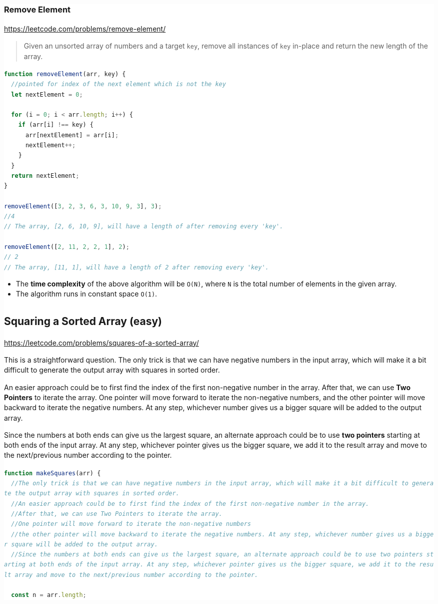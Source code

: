 ### Remove Element
https://leetcode.com/problems/remove-element/

> Given an unsorted array of numbers and a target `key`, remove all instances of `key` </i>in-place</i> and return the new length of the array.

````js
function removeElement(arr, key) {
  //pointed for index of the next element which is not the key
  let nextElement = 0;

  for (i = 0; i < arr.length; i++) {
    if (arr[i] !== key) {
      arr[nextElement] = arr[i];
      nextElement++;
    }
  }
  return nextElement;
}

removeElement([3, 2, 3, 6, 3, 10, 9, 3], 3);
//4
// The array, [2, 6, 10, 9], will have a length of after removing every 'key'.

removeElement([2, 11, 2, 2, 1], 2);
// 2
// The array, [11, 1], will have a length of 2 after removing every 'key'.
````
- The <b>time complexity</b> of the above algorithm will be `O(N)`, where `N` is the total number of elements in the given array.
- The algorithm runs in constant space `O(1)`.

## Squaring a Sorted Array (easy)
https://leetcode.com/problems/squares-of-a-sorted-array/

This is a straightforward question. The only trick is that we can have negative numbers in the input array, which will make it a bit difficult to generate the output array with squares in sorted order.

An easier approach could be to first find the index of the first non-negative number in the array. After that, we can use <b>Two Pointers</b> to iterate the array. One pointer will move forward to iterate the non-negative numbers, and the other pointer will move backward to iterate the negative numbers. At any step, whichever number gives us a bigger square will be added to the output array. 

Since the numbers at both ends can give us the largest square, an alternate approach could be to use <b>two pointers</b> starting at both ends of the input array. At any step, whichever pointer gives us the bigger square, we add it to the result array and move to the next/previous number according to the pointer. 

````js
function makeSquares(arr) {
  //The only trick is that we can have negative numbers in the input array, which will make it a bit difficult to generate the output array with squares in sorted order.
  //An easier approach could be to first find the index of the first non-negative number in the array. 
  //After that, we can use Two Pointers to iterate the array. 
  //One pointer will move forward to iterate the non-negative numbers
  //the other pointer will move backward to iterate the negative numbers. At any step, whichever number gives us a bigger square will be added to the output array.
  //Since the numbers at both ends can give us the largest square, an alternate approach could be to use two pointers starting at both ends of the input array. At any step, whichever pointer gives us the bigger square, we add it to the result array and move to the next/previous number according to the pointer. 
  
  const n = arr.length;
````